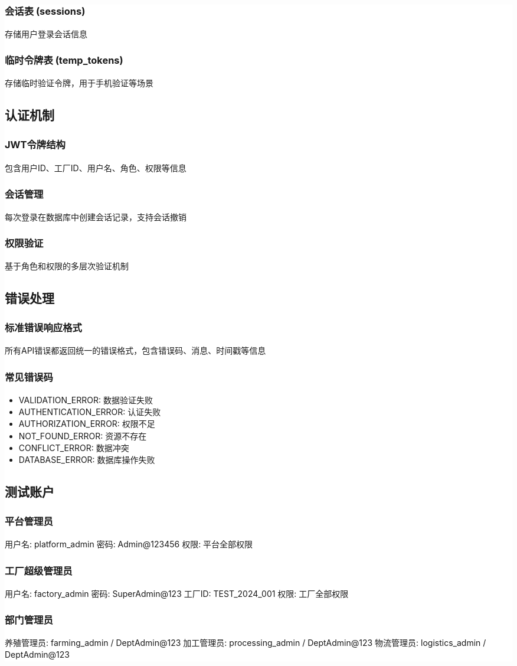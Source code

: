 ### 会话表 (sessions)
存储用户登录会话信息

### 临时令牌表 (temp_tokens)
存储临时验证令牌，用于手机验证等场景

## 认证机制

### JWT令牌结构
包含用户ID、工厂ID、用户名、角色、权限等信息

### 会话管理
每次登录在数据库中创建会话记录，支持会话撤销

### 权限验证
基于角色和权限的多层次验证机制

## 错误处理

### 标准错误响应格式
所有API错误都返回统一的错误格式，包含错误码、消息、时间戳等信息

### 常见错误码
- VALIDATION_ERROR: 数据验证失败
- AUTHENTICATION_ERROR: 认证失败
- AUTHORIZATION_ERROR: 权限不足
- NOT_FOUND_ERROR: 资源不存在
- CONFLICT_ERROR: 数据冲突
- DATABASE_ERROR: 数据库操作失败

## 测试账户

### 平台管理员
用户名: platform_admin
密码: Admin@123456
权限: 平台全部权限

### 工厂超级管理员
用户名: factory_admin
密码: SuperAdmin@123
工厂ID: TEST_2024_001
权限: 工厂全部权限

### 部门管理员
养殖管理员: farming_admin / DeptAdmin@123
加工管理员: processing_admin / DeptAdmin@123
物流管理员: logistics_admin / DeptAdmin@123
